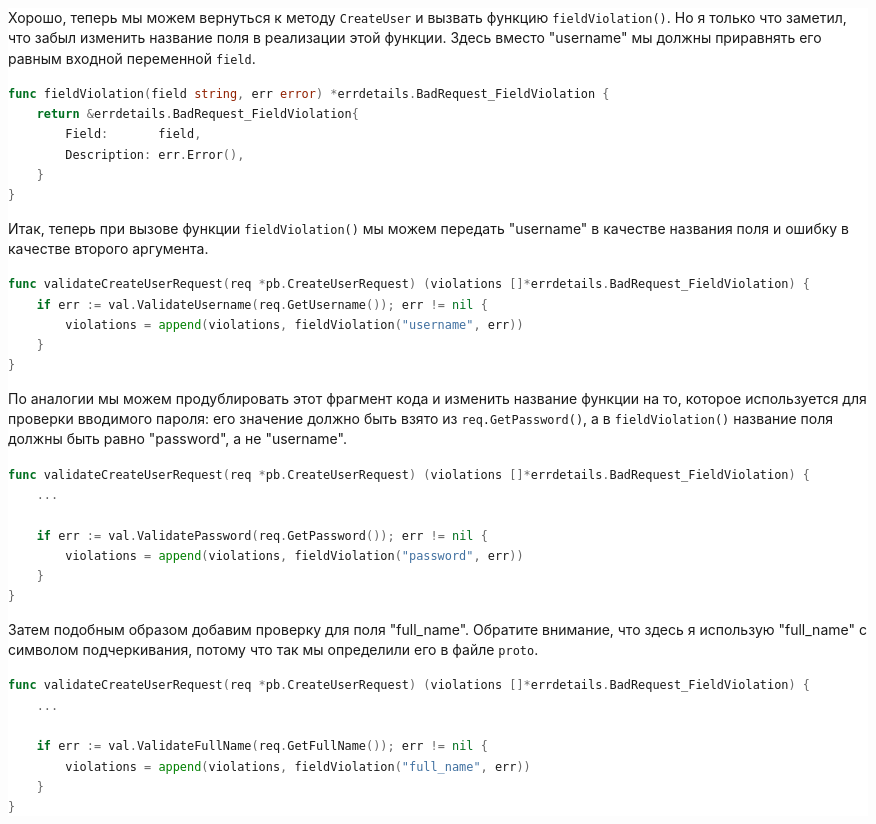 Хорошо, теперь мы можем вернуться к методу `CreateUser` и вызвать функцию 
`fieldViolation()`. Но я только что заметил, что забыл изменить название
поля в реализации этой функции. Здесь вместо "username" мы должны приравнять 
его равным входной переменной `field`.

```go
func fieldViolation(field string, err error) *errdetails.BadRequest_FieldViolation {
	return &errdetails.BadRequest_FieldViolation{
		Field:       field,
		Description: err.Error(),
	}
}
```

Итак, теперь при вызове функции `fieldViolation()` мы можем передать
"username" в качестве названия поля и ошибку в качестве второго аргумента.

```go
func validateCreateUserRequest(req *pb.CreateUserRequest) (violations []*errdetails.BadRequest_FieldViolation) {
	if err := val.ValidateUsername(req.GetUsername()); err != nil {
		violations = append(violations, fieldViolation("username", err))
	}
}
```

По аналогии мы можем продублировать этот фрагмент кода и изменить название
функции на то, которое используется для проверки вводимого пароля: его 
значение должно быть взято из `req.GetPassword()`, а в `fieldViolation()` 
название поля должны быть равно "password", а не "username".

```go
func validateCreateUserRequest(req *pb.CreateUserRequest) (violations []*errdetails.BadRequest_FieldViolation) {
    ...

	if err := val.ValidatePassword(req.GetPassword()); err != nil {
		violations = append(violations, fieldViolation("password", err))
	}
}
```

Затем подобным образом добавим проверку для поля "full_name". Обратите 
внимание, что здесь я использую "full_name" с символом подчеркивания, потому 
что так мы определили его в файле `proto`.

```go
func validateCreateUserRequest(req *pb.CreateUserRequest) (violations []*errdetails.BadRequest_FieldViolation) {
	...

	if err := val.ValidateFullName(req.GetFullName()); err != nil {
		violations = append(violations, fieldViolation("full_name", err))
	}
}
```
